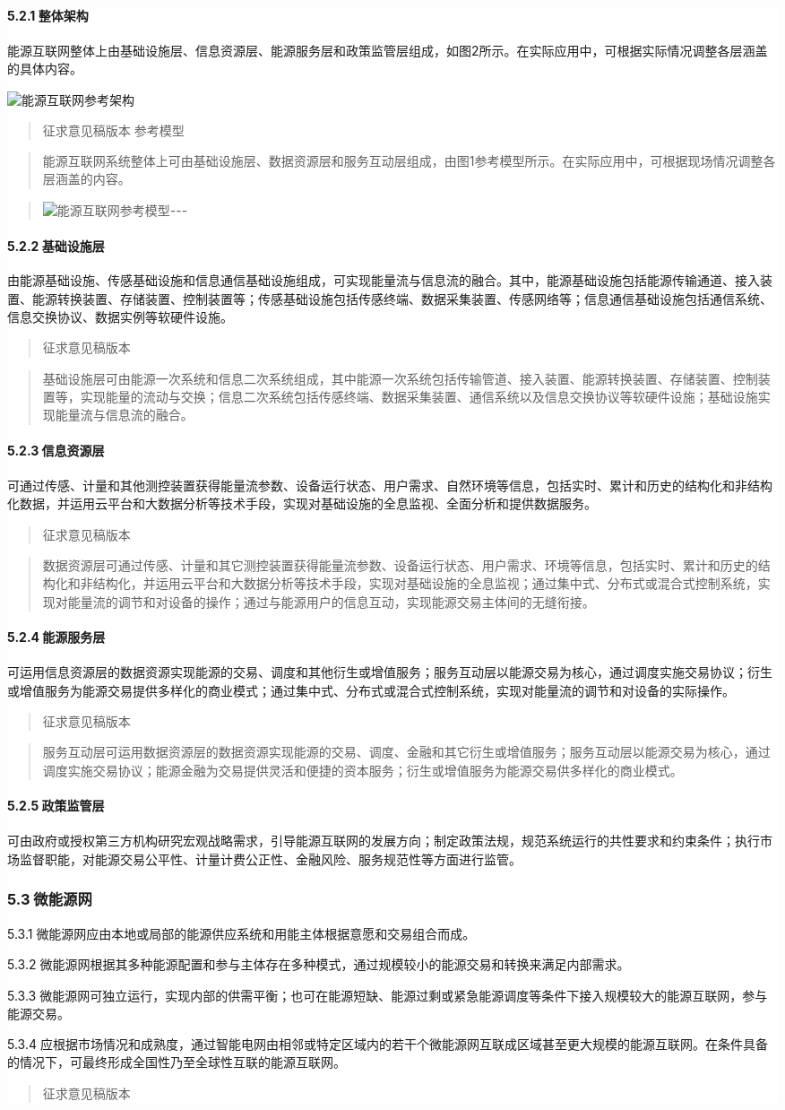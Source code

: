 #### 5.2.1 整体架构

能源互联网整体上由基础设施层、信息资源层、能源服务层和政策监管层组成，如图2所示。在实际应用中，可根据实际情况调整各层涵盖的具体内容。

![能源互联网参考架构](http://waterbolik.github.com/img/能源互联网/能源互联网参考架构.png)

> 征求意见稿版本 参考模型

> 能源互联网系统整体上可由基础设施层、数据资源层和服务互动层组成，由图1参考模型所示。在实际应用中，可根据现场情况调整各层涵盖的内容。

> ![能源互联网参考模型---](http://waterbolik.github.com/img/能源互联网/能源互联网参考模型---.png)

#### 5.2.2 基础设施层

由能源基础设施、传感基础设施和信息通信基础设施组成，可实现能量流与信息流的融合。其中，能源基础设施包括能源传输通道、接入装置、能源转换装置、存储装置、控制装置等；传感基础设施包括传感终端、数据采集装置、传感网络等；信息通信基础设施包括通信系统、信息交换协议、数据实例等软硬件设施。

> 征求意见稿版本

> 基础设施层可由能源一次系统和信息二次系统组成，其中能源一次系统包括传输管道、接入装置、能源转换装置、存储装置、控制装置等，实现能量的流动与交换；信息二次系统包括传感终端、数据采集装置、通信系统以及信息交换协议等软硬件设施；基础设施实现能量流与信息流的融合。

#### 5.2.3 信息资源层

可通过传感、计量和其他测控装置获得能量流参数、设备运行状态、用户需求、自然环境等信息，包括实时、累计和历史的结构化和非结构化数据，并运用云平台和大数据分析等技术手段，实现对基础设施的全息监视、全面分析和提供数据服务。

> 征求意见稿版本

> 数据资源层可通过传感、计量和其它测控装置获得能量流参数、设备运行状态、用户需求、环境等信息，包括实时、累计和历史的结构化和非结构化，并运用云平台和大数据分析等技术手段，实现对基础设施的全息监视；通过集中式、分布式或混合式控制系统，实现对能量流的调节和对设备的操作；通过与能源用户的信息互动，实现能源交易主体间的无缝衔接。

#### 5.2.4 能源服务层

可运用信息资源层的数据资源实现能源的交易、调度和其他衍生或增值服务；服务互动层以能源交易为核心，通过调度实施交易协议；衍生或增值服务为能源交易提供多样化的商业模式；通过集中式、分布式或混合式控制系统，实现对能量流的调节和对设备的实际操作。

> 征求意见稿版本

> 服务互动层可运用数据资源层的数据资源实现能源的交易、调度、金融和其它衍生或增值服务；服务互动层以能源交易为核心，通过调度实施交易协议；能源金融为交易提供灵活和便捷的资本服务；衍生或增值服务为能源交易供多样化的商业模式。

#### 5.2.5 政策监管层

可由政府或授权第三方机构研究宏观战略需求，引导能源互联网的发展方向；制定政策法规，规范系统运行的共性要求和约束条件；执行市场监督职能，对能源交易公平性、计量计费公正性、金融风险、服务规范性等方面进行监管。

### 5.3 微能源网

5.3.1 微能源网应由本地或局部的能源供应系统和用能主体根据意愿和交易组合而成。

5.3.2 微能源网根据其多种能源配置和参与主体存在多种模式，通过规模较小的能源交易和转换来满足内部需求。

5.3.3 微能源网可独立运行，实现内部的供需平衡；也可在能源短缺、能源过剩或紧急能源调度等条件下接入规模较大的能源互联网，参与能源交易。

5.3.4 应根据市场情况和成熟度，通过智能电网由相邻或特定区域内的若干个微能源网互联成区域甚至更大规模的能源互联网。在条件具备的情况下，可最终形成全国性乃至全球性互联的能源互联网。

> 征求意见稿版本
